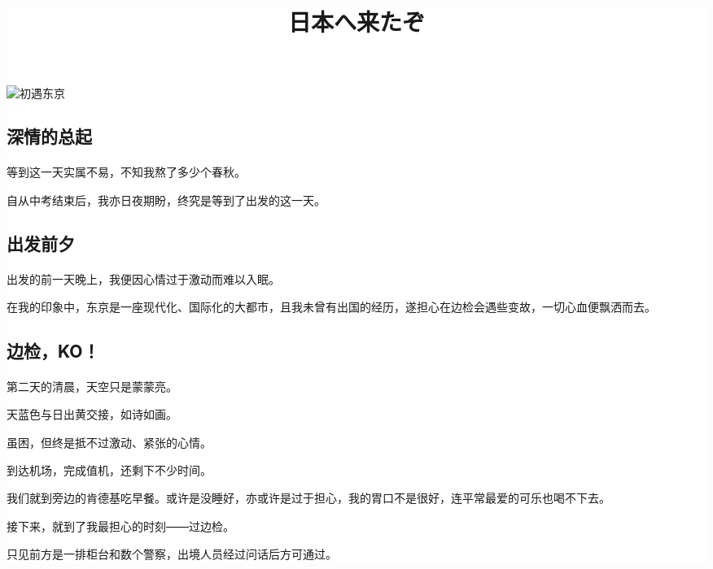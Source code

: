 ﻿---
published: 2024-07-13T09:30:00.000Z
title: 日本へ来たぞ
slug: ribenlai
description: 深情的总起等到这一天实属不易，不知我熬了多少个春秋。自从中考
tags: [记录]
featured: false
draft: false
excerpt: 深情的总起等到这一天实属不易，不知我熬了多少个春秋。自从中考结束后，我亦日夜期盼，终究是等到了出发的这一天。出发前夕出发的前一天晚上，我便因心情过于激动而难以入眠。在我的印象中，东京是一座现代化国际化
---

![初遇东京](https://blog.cll.tw/usr/uploads/2024/09/1742761714.jpg)



## 深情的总起

等到这一天实属不易，不知我熬了多少个春秋。



自从中考结束后，我亦日夜期盼，终究是等到了出发的这一天。



## 出发前夕

出发的前一天晚上，我便因心情过于激动而难以入眠。



在我的印象中，东京是一座现代化、国际化的大都市，且我未曾有出国的经历，遂担心在边检会遇些变故，一切心血便飘洒而去。





## 边检，KO！

第二天的清晨，天空只是蒙蒙亮。



天蓝色与日出黄交接，如诗如画。



虽困，但终是抵不过激动、紧张的心情。



到达机场，完成值机，还剩下不少时间。



我们就到旁边的肯德基吃早餐。或许是没睡好，亦或许是过于担心，我的胃口不是很好，连平常最爱的可乐也喝不下去。



接下来，就到了我最担心的时刻——过边检。



只见前方是一排柜台和数个警察，出境人员经过问话后方可通过。
